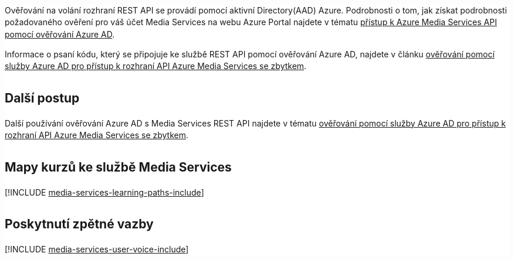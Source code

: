 Ověřování na volání rozhraní REST API se provádí pomocí aktivní Directory(AAD) Azure.
Podrobnosti o tom, jak získat podrobnosti požadovaného ověření pro váš účet Media Services na webu Azure Portal najdete v tématu [přístup k Azure Media Services API pomocí ověřování Azure AD](media-services-use-aad-auth-to-access-ams-api.md).

Informace o psaní kódu, který se připojuje ke službě REST API pomocí ověřování Azure AD, najdete v článku [ověřování pomocí služby Azure AD pro přístup k rozhraní API Azure Media Services se zbytkem](media-services-rest-connect-with-aad.md).

## <a name="next-steps"></a>Další postup
Další používání ověřování Azure AD s Media Services REST API najdete v tématu [ověřování pomocí služby Azure AD pro přístup k rozhraní API Azure Media Services se zbytkem](media-services-rest-connect-with-aad.md).

## <a name="media-services-learning-paths"></a>Mapy kurzů ke službě Media Services
[!INCLUDE [media-services-learning-paths-include](../../includes/media-services-learning-paths-include.md)]

## <a name="provide-feedback"></a>Poskytnutí zpětné vazby
[!INCLUDE [media-services-user-voice-include](../../includes/media-services-user-voice-include.md)]

